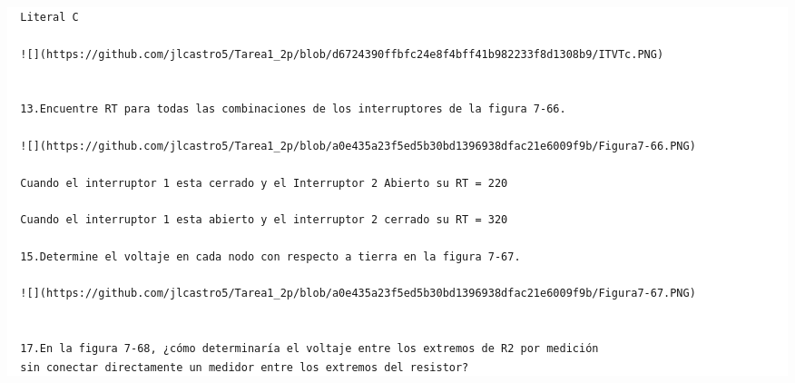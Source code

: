       Literal C
      
      ![](https://github.com/jlcastro5/Tarea1_2p/blob/d6724390ffbfc24e8f4bff41b982233f8d1308b9/ITVTc.PNG)
      
      
      13.Encuentre RT para todas las combinaciones de los interruptores de la figura 7-66.

      ![](https://github.com/jlcastro5/Tarea1_2p/blob/a0e435a23f5ed5b30bd1396938dfac21e6009f9b/Figura7-66.PNG)
      
      Cuando el interruptor 1 esta cerrado y el Interruptor 2 Abierto su RT = 220
      
      Cuando el interruptor 1 esta abierto y el interruptor 2 cerrado su RT = 320

      15.Determine el voltaje en cada nodo con respecto a tierra en la figura 7-67.
      
      ![](https://github.com/jlcastro5/Tarea1_2p/blob/a0e435a23f5ed5b30bd1396938dfac21e6009f9b/Figura7-67.PNG)
      

      17.En la figura 7-68, ¿cómo determinaría el voltaje entre los extremos de R2 por medición 
      sin conectar directamente un medidor entre los extremos del resistor?
      
